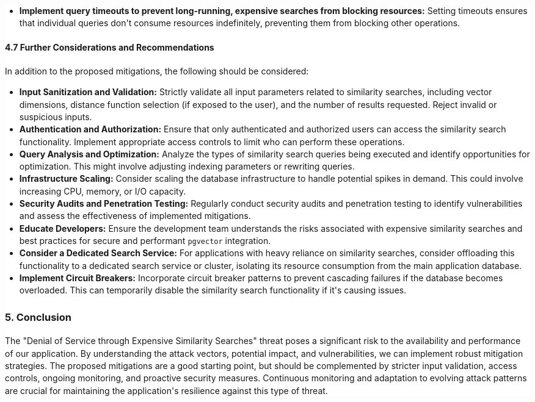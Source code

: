 *   **Implement query timeouts to prevent long-running, expensive searches from blocking resources:**  Setting timeouts ensures that individual queries don't consume resources indefinitely, preventing them from blocking other operations.

#### 4.7 Further Considerations and Recommendations

In addition to the proposed mitigations, the following should be considered:

*   **Input Sanitization and Validation:**  Strictly validate all input parameters related to similarity searches, including vector dimensions, distance function selection (if exposed to the user), and the number of results requested. Reject invalid or suspicious inputs.
*   **Authentication and Authorization:**  Ensure that only authenticated and authorized users can access the similarity search functionality. Implement appropriate access controls to limit who can perform these operations.
*   **Query Analysis and Optimization:**  Analyze the types of similarity search queries being executed and identify opportunities for optimization. This might involve adjusting indexing parameters or rewriting queries.
*   **Infrastructure Scaling:**  Consider scaling the database infrastructure to handle potential spikes in demand. This could involve increasing CPU, memory, or I/O capacity.
*   **Security Audits and Penetration Testing:**  Regularly conduct security audits and penetration testing to identify vulnerabilities and assess the effectiveness of implemented mitigations.
*   **Educate Developers:** Ensure the development team understands the risks associated with expensive similarity searches and best practices for secure and performant `pgvector` integration.
*   **Consider a Dedicated Search Service:** For applications with heavy reliance on similarity searches, consider offloading this functionality to a dedicated search service or cluster, isolating its resource consumption from the main application database.
*   **Implement Circuit Breakers:**  Incorporate circuit breaker patterns to prevent cascading failures if the database becomes overloaded. This can temporarily disable the similarity search functionality if it's causing issues.

### 5. Conclusion

The "Denial of Service through Expensive Similarity Searches" threat poses a significant risk to the availability and performance of our application. By understanding the attack vectors, potential impact, and vulnerabilities, we can implement robust mitigation strategies. The proposed mitigations are a good starting point, but should be complemented by stricter input validation, access controls, ongoing monitoring, and proactive security measures. Continuous monitoring and adaptation to evolving attack patterns are crucial for maintaining the application's resilience against this type of threat.